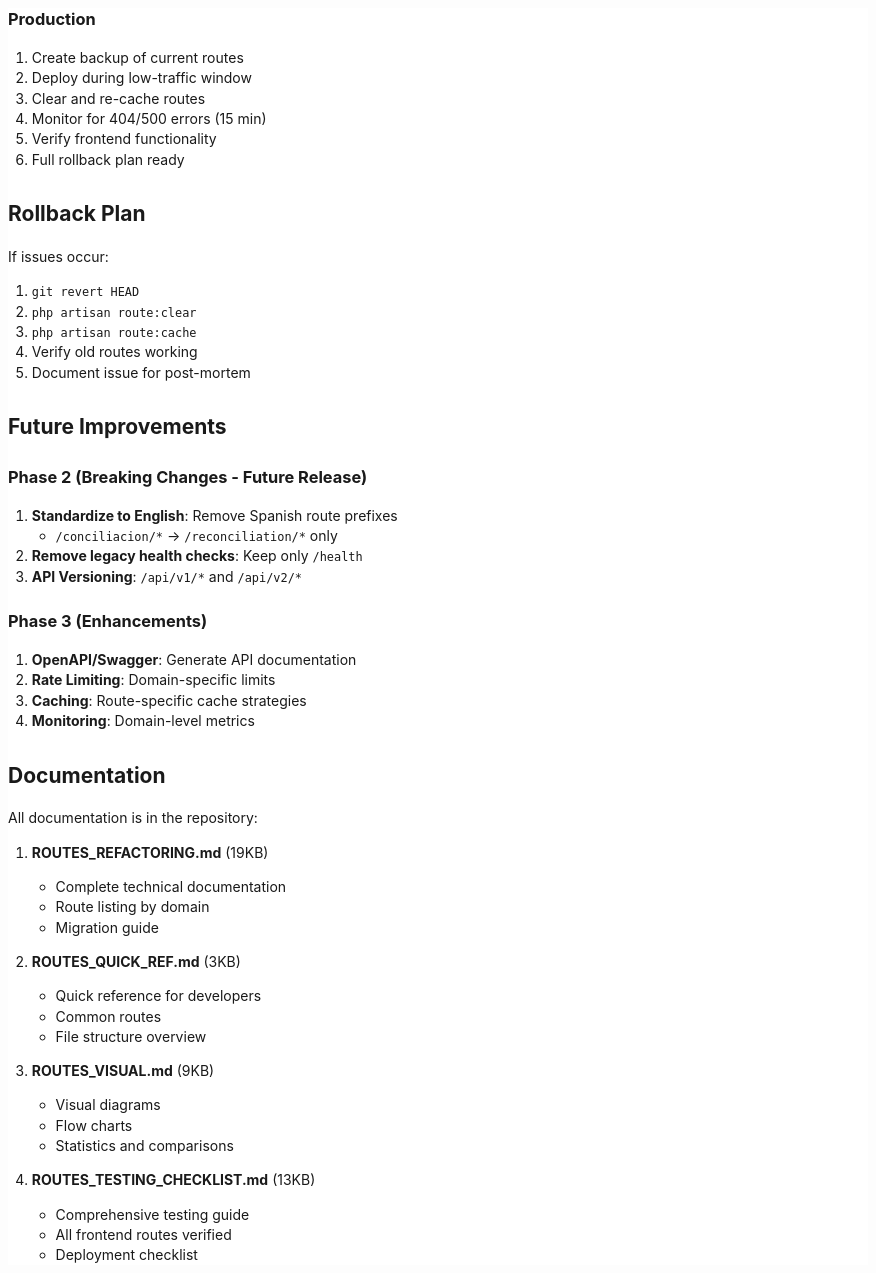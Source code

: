 ### Production
1. Create backup of current routes
2. Deploy during low-traffic window
3. Clear and re-cache routes
4. Monitor for 404/500 errors (15 min)
5. Verify frontend functionality
6. Full rollback plan ready

## Rollback Plan

If issues occur:
1. `git revert HEAD`
2. `php artisan route:clear`
3. `php artisan route:cache`
4. Verify old routes working
5. Document issue for post-mortem

## Future Improvements

### Phase 2 (Breaking Changes - Future Release)
1. **Standardize to English**: Remove Spanish route prefixes
   - `/conciliacion/*` → `/reconciliation/*` only
2. **Remove legacy health checks**: Keep only `/health`
3. **API Versioning**: `/api/v1/*` and `/api/v2/*`

### Phase 3 (Enhancements)
1. **OpenAPI/Swagger**: Generate API documentation
2. **Rate Limiting**: Domain-specific limits
3. **Caching**: Route-specific cache strategies
4. **Monitoring**: Domain-level metrics

## Documentation

All documentation is in the repository:

1. **ROUTES_REFACTORING.md** (19KB)
   - Complete technical documentation
   - Route listing by domain
   - Migration guide

2. **ROUTES_QUICK_REF.md** (3KB)
   - Quick reference for developers
   - Common routes
   - File structure overview

3. **ROUTES_VISUAL.md** (9KB)
   - Visual diagrams
   - Flow charts
   - Statistics and comparisons

4. **ROUTES_TESTING_CHECKLIST.md** (13KB)
   - Comprehensive testing guide
   - All frontend routes verified
   - Deployment checklist
